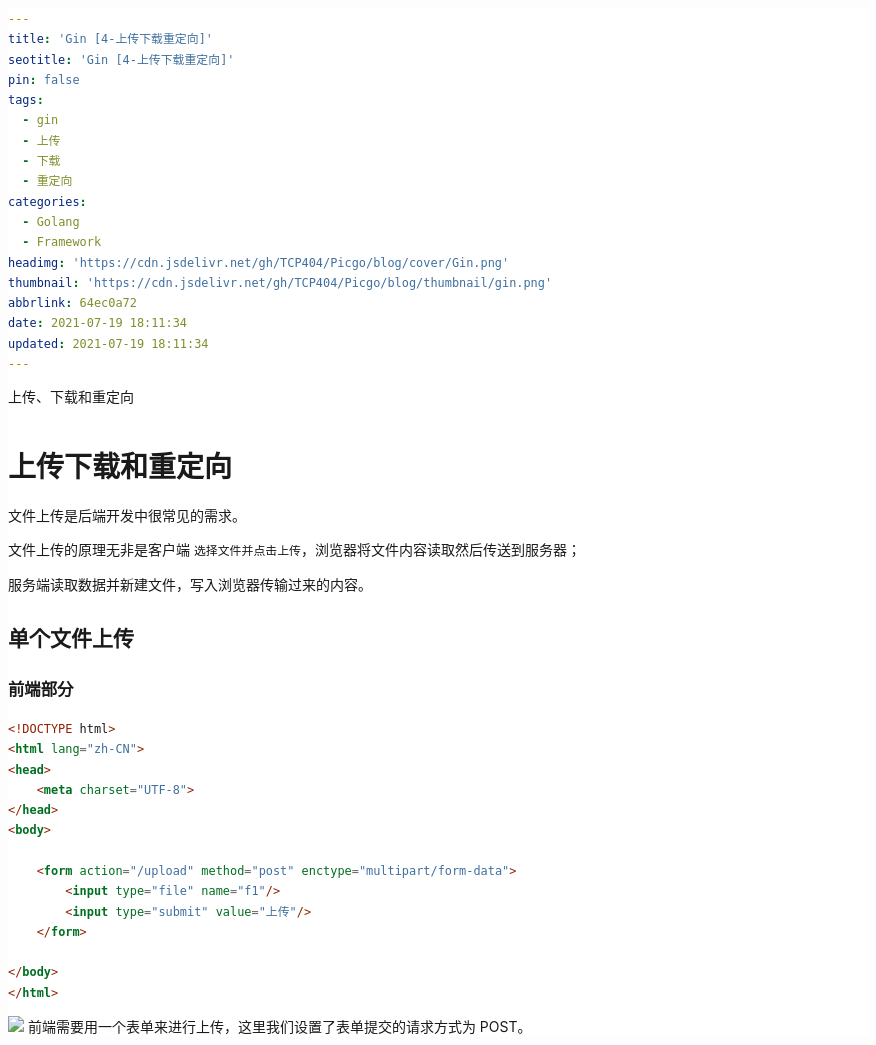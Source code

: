 ```yaml
---
title: 'Gin [4-上传下载重定向]'
seotitle: 'Gin [4-上传下载重定向]'
pin: false
tags:
  - gin
  - 上传
  - 下载
  - 重定向
categories:
  - Golang
  - Framework
headimg: 'https://cdn.jsdelivr.net/gh/TCP404/Picgo/blog/cover/Gin.png'
thumbnail: 'https://cdn.jsdelivr.net/gh/TCP404/Picgo/blog/thumbnail/gin.png'
abbrlink: 64ec0a72
date: 2021-07-19 18:11:34
updated: 2021-07-19 18:11:34
---
```


上传、下载和重定向



# 上传下载和重定向

文件上传是后端开发中很常见的需求。

文件上传的原理无非是客户端 `选择文件并点击上传`，浏览器将文件内容读取然后传送到服务器；

服务端读取数据并新建文件，写入浏览器传输过来的内容。

## 单个文件上传

### 前端部分

```html
<!DOCTYPE html>
<html lang="zh-CN">
<head>
    <meta charset="UTF-8">
</head>
<body>

    <form action="/upload" method="post" enctype="multipart/form-data">
        <input type="file" name="f1"/>
        <input type="submit" value="上传"/>
    </form>

</body>
</html>
```
![](https://cdn.jsdelivr.net/gh/TCP404/Picgo/blog/illustration-pic/Go/vx_images/6000782296428.png)
前端需要用一个表单来进行上传，这里我们设置了表单提交的请求方式为 POST。
